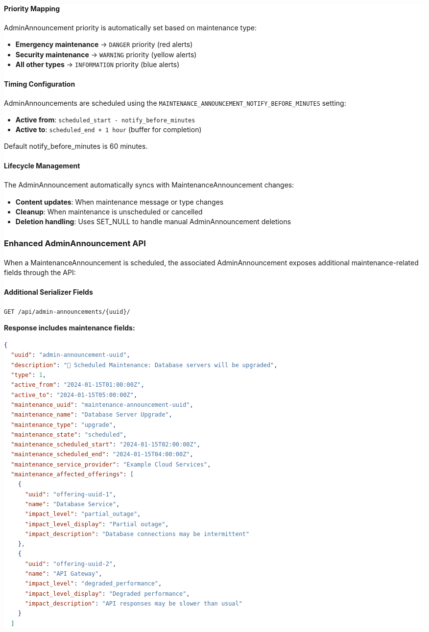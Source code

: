 #### Priority Mapping

AdminAnnouncement priority is automatically set based on maintenance type:

- **Emergency maintenance** → `DANGER` priority (red alerts)
- **Security maintenance** → `WARNING` priority (yellow alerts)
- **All other types** → `INFORMATION` priority (blue alerts)

#### Timing Configuration

AdminAnnouncements are scheduled using the `MAINTENANCE_ANNOUNCEMENT_NOTIFY_BEFORE_MINUTES` setting:

- **Active from**: `scheduled_start - notify_before_minutes`
- **Active to**: `scheduled_end + 1 hour` (buffer for completion)

Default notify_before_minutes is 60 minutes.

#### Lifecycle Management

The AdminAnnouncement automatically syncs with MaintenanceAnnouncement changes:

- **Content updates**: When maintenance message or type changes
- **Cleanup**: When maintenance is unscheduled or cancelled
- **Deletion handling**: Uses SET_NULL to handle manual AdminAnnouncement deletions

### Enhanced AdminAnnouncement API

When a MaintenanceAnnouncement is scheduled, the associated AdminAnnouncement exposes additional maintenance-related fields through the API:

#### Additional Serializer Fields

```http
GET /api/admin-announcements/{uuid}/
```

**Response includes maintenance fields:**

```json
{
  "uuid": "admin-announcement-uuid",
  "description": "🔧 Scheduled Maintenance: Database servers will be upgraded",
  "type": 1,
  "active_from": "2024-01-15T01:00:00Z",
  "active_to": "2024-01-15T05:00:00Z",
  "maintenance_uuid": "maintenance-announcement-uuid",
  "maintenance_name": "Database Server Upgrade",
  "maintenance_type": "upgrade",
  "maintenance_state": "scheduled",
  "maintenance_scheduled_start": "2024-01-15T02:00:00Z",
  "maintenance_scheduled_end": "2024-01-15T04:00:00Z",
  "maintenance_service_provider": "Example Cloud Services",
  "maintenance_affected_offerings": [
    {
      "uuid": "offering-uuid-1",
      "name": "Database Service",
      "impact_level": "partial_outage",
      "impact_level_display": "Partial outage",
      "impact_description": "Database connections may be intermittent"
    },
    {
      "uuid": "offering-uuid-2",
      "name": "API Gateway",
      "impact_level": "degraded_performance",
      "impact_level_display": "Degraded performance",
      "impact_description": "API responses may be slower than usual"
    }
  ]
```
